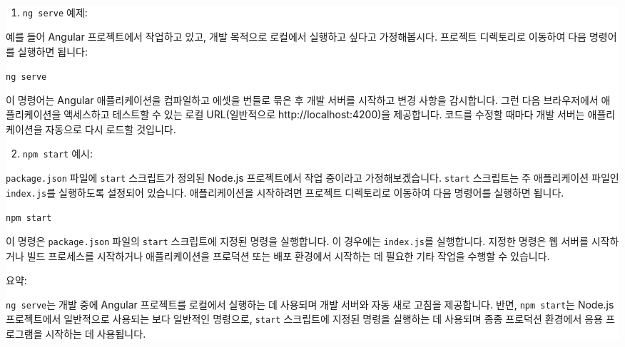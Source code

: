 1. `ng serve` 예제:

예를 들어 Angular 프로젝트에서 작업하고 있고, 개발 목적으로 로컬에서 실행하고 싶다고 가정해봅시다. 프로젝트 디렉토리로 이동하여 다음 명령어를 실행하면 됩니다:



<ins class="adsbygoogle"
     style="display:block"
     data-ad-client="ca-pub-4877378276818686"
     data-ad-slot="1898504329"
     data-ad-format="auto"
     data-full-width-responsive="true"></ins>

<script>
     (adsbygoogle = window.adsbygoogle || []).push({});
</script>

```js
ng serve
```

이 명령어는 Angular 애플리케이션을 컴파일하고 에셋을 번들로 묶은 후 개발 서버를 시작하고 변경 사항을 감시합니다. 그런 다음 브라우저에서 애플리케이션을 액세스하고 테스트할 수 있는 로컬 URL(일반적으로 http://localhost:4200)을 제공합니다. 코드를 수정할 때마다 개발 서버는 애플리케이션을 자동으로 다시 로드할 것입니다.

2. `npm start` 예시:

`package.json` 파일에 `start` 스크립트가 정의된 Node.js 프로젝트에서 작업 중이라고 가정해보겠습니다. `start` 스크립트는 주 애플리케이션 파일인 `index.js`를 실행하도록 설정되어 있습니다. 애플리케이션을 시작하려면 프로젝트 디렉토리로 이동하여 다음 명령어를 실행하면 됩니다.



<ins class="adsbygoogle"
     style="display:block"
     data-ad-client="ca-pub-4877378276818686"
     data-ad-slot="1898504329"
     data-ad-format="auto"
     data-full-width-responsive="true"></ins>

<script>
     (adsbygoogle = window.adsbygoogle || []).push({});
</script>

```js
npm start
```

이 명령은 `package.json` 파일의 `start` 스크립트에 지정된 명령을 실행합니다. 이 경우에는 `index.js`를 실행합니다. 지정한 명령은 웹 서버를 시작하거나 빌드 프로세스를 시작하거나 애플리케이션을 프로덕션 또는 배포 환경에서 시작하는 데 필요한 기타 작업을 수행할 수 있습니다.

요약:

`ng serve`는 개발 중에 Angular 프로젝트를 로컬에서 실행하는 데 사용되며 개발 서버와 자동 새로 고침을 제공합니다. 반면, `npm start`는 Node.js 프로젝트에서 일반적으로 사용되는 보다 일반적인 명령으로, `start` 스크립트에 지정된 명령을 실행하는 데 사용되며 종종 프로덕션 환경에서 응용 프로그램을 시작하는 데 사용됩니다.



<ins class="adsbygoogle"
     style="display:block"
     data-ad-client="ca-pub-4877378276818686"
     data-ad-slot="1898504329"
     data-ad-format="auto"
     data-full-width-responsive="true"></ins>
